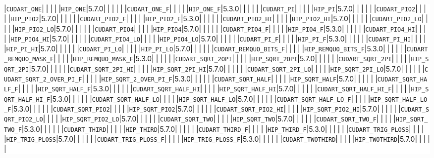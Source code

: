 |`CUDART_ONE`| | | | |`HIP_ONE`|5.7.0| | | | |
|`CUDART_ONE_F`| | | | |`HIP_ONE_F`|5.3.0| | | | |
|`CUDART_PI`| | | | |`HIP_PI`|5.7.0| | | | |
|`CUDART_PIO2`| | | | |`HIP_PIO2`|5.7.0| | | | |
|`CUDART_PIO2_F`| | | | |`HIP_PIO2_F`|5.3.0| | | | |
|`CUDART_PIO2_HI`| | | | |`HIP_PIO2_HI`|5.7.0| | | | |
|`CUDART_PIO2_LO`| | | | |`HIP_PIO2_LO`|5.7.0| | | | |
|`CUDART_PIO4`| | | | |`HIP_PIO4`|5.7.0| | | | |
|`CUDART_PIO4_F`| | | | |`HIP_PIO4_F`|5.3.0| | | | |
|`CUDART_PIO4_HI`| | | | |`HIP_PIO4_HI`|5.7.0| | | | |
|`CUDART_PIO4_LO`| | | | |`HIP_PIO4_LO`|5.7.0| | | | |
|`CUDART_PI_F`| | | | |`HIP_PI_F`|5.3.0| | | | |
|`CUDART_PI_HI`| | | | |`HIP_PI_HI`|5.7.0| | | | |
|`CUDART_PI_LO`| | | | |`HIP_PI_LO`|5.7.0| | | | |
|`CUDART_REMQUO_BITS_F`| | | | |`HIP_REMQUO_BITS_F`|5.3.0| | | | |
|`CUDART_REMQUO_MASK_F`| | | | |`HIP_REMQUO_MASK_F`|5.3.0| | | | |
|`CUDART_SQRT_2OPI`| | | | |`HIP_SQRT_2OPI`|5.7.0| | | | |
|`CUDART_SQRT_2PI`| | | | |`HIP_SQRT_2PI`|5.7.0| | | | |
|`CUDART_SQRT_2PI_HI`| | | | |`HIP_SQRT_2PI_HI`|5.7.0| | | | |
|`CUDART_SQRT_2PI_LO`| | | | |`HIP_SQRT_2PI_LO`|5.7.0| | | | |
|`CUDART_SQRT_2_OVER_PI_F`| | | | |`HIP_SQRT_2_OVER_PI_F`|5.3.0| | | | |
|`CUDART_SQRT_HALF`| | | | |`HIP_SQRT_HALF`|5.7.0| | | | |
|`CUDART_SQRT_HALF_F`| | | | |`HIP_SQRT_HALF_F`|5.3.0| | | | |
|`CUDART_SQRT_HALF_HI`| | | | |`HIP_SQRT_HALF_HI`|5.7.0| | | | |
|`CUDART_SQRT_HALF_HI_F`| | | | |`HIP_SQRT_HALF_HI_F`|5.3.0| | | | |
|`CUDART_SQRT_HALF_LO`| | | | |`HIP_SQRT_HALF_LO`|5.7.0| | | | |
|`CUDART_SQRT_HALF_LO_F`| | | | |`HIP_SQRT_HALF_LO_F`|5.3.0| | | | |
|`CUDART_SQRT_PIO2`| | | | |`HIP_SQRT_PIO2`|5.7.0| | | | |
|`CUDART_SQRT_PIO2_HI`| | | | |`HIP_SQRT_PIO2_HI`|5.7.0| | | | |
|`CUDART_SQRT_PIO2_LO`| | | | |`HIP_SQRT_PIO2_LO`|5.7.0| | | | |
|`CUDART_SQRT_TWO`| | | | |`HIP_SQRT_TWO`|5.7.0| | | | |
|`CUDART_SQRT_TWO_F`| | | | |`HIP_SQRT_TWO_F`|5.3.0| | | | |
|`CUDART_THIRD`| | | | |`HIP_THIRD`|5.7.0| | | | |
|`CUDART_THIRD_F`| | | | |`HIP_THIRD_F`|5.3.0| | | | |
|`CUDART_TRIG_PLOSS`| | | | |`HIP_TRIG_PLOSS`|5.7.0| | | | |
|`CUDART_TRIG_PLOSS_F`| | | | |`HIP_TRIG_PLOSS_F`|5.3.0| | | | |
|`CUDART_TWOTHIRD`| | | | |`HIP_TWOTHIRD`|5.7.0| | | | |